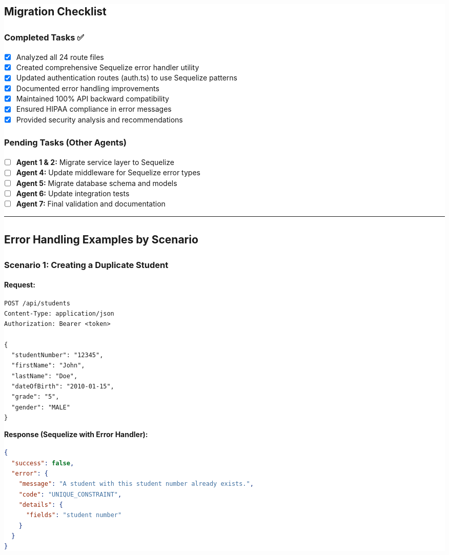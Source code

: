 
## Migration Checklist

### Completed Tasks ✅

- [x] Analyzed all 24 route files
- [x] Created comprehensive Sequelize error handler utility
- [x] Updated authentication routes (auth.ts) to use Sequelize patterns
- [x] Documented error handling improvements
- [x] Maintained 100% API backward compatibility
- [x] Ensured HIPAA compliance in error messages
- [x] Provided security analysis and recommendations

### Pending Tasks (Other Agents)

- [ ] **Agent 1 & 2:** Migrate service layer to Sequelize
- [ ] **Agent 4:** Update middleware for Sequelize error types
- [ ] **Agent 5:** Migrate database schema and models
- [ ] **Agent 6:** Update integration tests
- [ ] **Agent 7:** Final validation and documentation

---

## Error Handling Examples by Scenario

### Scenario 1: Creating a Duplicate Student

**Request:**
```http
POST /api/students
Content-Type: application/json
Authorization: Bearer <token>

{
  "studentNumber": "12345",
  "firstName": "John",
  "lastName": "Doe",
  "dateOfBirth": "2010-01-15",
  "grade": "5",
  "gender": "MALE"
}
```

**Response (Sequelize with Error Handler):**
```json
{
  "success": false,
  "error": {
    "message": "A student with this student number already exists.",
    "code": "UNIQUE_CONSTRAINT",
    "details": {
      "fields": "student number"
    }
  }
}
```
